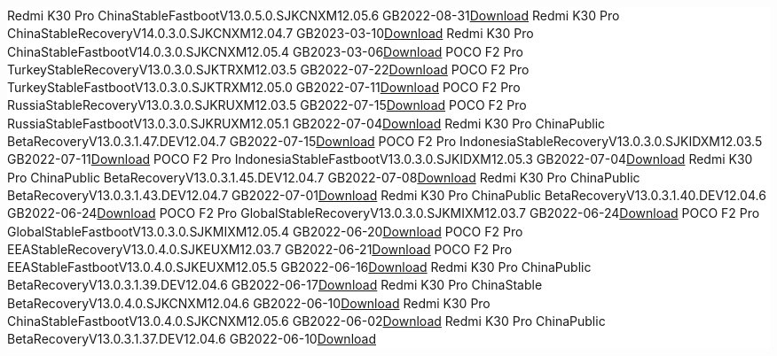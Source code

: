 <tr><td>Redmi K30 Pro China</td><td>Stable</td><td>Fastboot</td><td>V13.0.5.0.SJKCNXM</td><td>12.0</td><td>5.6 GB</td><td>2022-08-31</td><td><a href="/miui/lmi/stable/V13.0.5.0.SJKCNXM/">Download</a></td></tr>
<tr><td>Redmi K30 Pro China</td><td>Stable</td><td>Recovery</td><td>V14.0.3.0.SJKCNXM</td><td>12.0</td><td>4.7 GB</td><td>2023-03-10</td><td><a href="/miui/lmi/stable/V14.0.3.0.SJKCNXM/">Download</a></td></tr>
<tr><td>Redmi K30 Pro China</td><td>Stable</td><td>Fastboot</td><td>V14.0.3.0.SJKCNXM</td><td>12.0</td><td>5.4 GB</td><td>2023-03-06</td><td><a href="/miui/lmi/stable/V14.0.3.0.SJKCNXM/">Download</a></td></tr>
<tr><td>POCO F2 Pro Turkey</td><td>Stable</td><td>Recovery</td><td>V13.0.3.0.SJKTRXM</td><td>12.0</td><td>3.5 GB</td><td>2022-07-22</td><td><a href="/miui/lmi/stable/V13.0.3.0.SJKTRXM/">Download</a></td></tr>
<tr><td>POCO F2 Pro Turkey</td><td>Stable</td><td>Fastboot</td><td>V13.0.3.0.SJKTRXM</td><td>12.0</td><td>5.0 GB</td><td>2022-07-11</td><td><a href="/miui/lmi/stable/V13.0.3.0.SJKTRXM/">Download</a></td></tr>
<tr><td>POCO F2 Pro Russia</td><td>Stable</td><td>Recovery</td><td>V13.0.3.0.SJKRUXM</td><td>12.0</td><td>3.5 GB</td><td>2022-07-15</td><td><a href="/miui/lmi/stable/V13.0.3.0.SJKRUXM/">Download</a></td></tr>
<tr><td>POCO F2 Pro Russia</td><td>Stable</td><td>Fastboot</td><td>V13.0.3.0.SJKRUXM</td><td>12.0</td><td>5.1 GB</td><td>2022-07-04</td><td><a href="/miui/lmi/stable/V13.0.3.0.SJKRUXM/">Download</a></td></tr>
<tr><td>Redmi K30 Pro China</td><td>Public Beta</td><td>Recovery</td><td>V13.0.3.1.47.DEV</td><td>12.0</td><td>4.7 GB</td><td>2022-07-15</td><td><a href="/miui/lmi/public beta/V13.0.3.1.47.DEV/">Download</a></td></tr>
<tr><td>POCO F2 Pro Indonesia</td><td>Stable</td><td>Recovery</td><td>V13.0.3.0.SJKIDXM</td><td>12.0</td><td>3.5 GB</td><td>2022-07-11</td><td><a href="/miui/lmi/stable/V13.0.3.0.SJKIDXM/">Download</a></td></tr>
<tr><td>POCO F2 Pro Indonesia</td><td>Stable</td><td>Fastboot</td><td>V13.0.3.0.SJKIDXM</td><td>12.0</td><td>5.3 GB</td><td>2022-07-04</td><td><a href="/miui/lmi/stable/V13.0.3.0.SJKIDXM/">Download</a></td></tr>
<tr><td>Redmi K30 Pro China</td><td>Public Beta</td><td>Recovery</td><td>V13.0.3.1.45.DEV</td><td>12.0</td><td>4.7 GB</td><td>2022-07-08</td><td><a href="/miui/lmi/public beta/V13.0.3.1.45.DEV/">Download</a></td></tr>
<tr><td>Redmi K30 Pro China</td><td>Public Beta</td><td>Recovery</td><td>V13.0.3.1.43.DEV</td><td>12.0</td><td>4.7 GB</td><td>2022-07-01</td><td><a href="/miui/lmi/public beta/V13.0.3.1.43.DEV/">Download</a></td></tr>
<tr><td>Redmi K30 Pro China</td><td>Public Beta</td><td>Recovery</td><td>V13.0.3.1.40.DEV</td><td>12.0</td><td>4.6 GB</td><td>2022-06-24</td><td><a href="/miui/lmi/public beta/V13.0.3.1.40.DEV/">Download</a></td></tr>
<tr><td>POCO F2 Pro Global</td><td>Stable</td><td>Recovery</td><td>V13.0.3.0.SJKMIXM</td><td>12.0</td><td>3.7 GB</td><td>2022-06-24</td><td><a href="/miui/lmi/stable/V13.0.3.0.SJKMIXM/">Download</a></td></tr>
<tr><td>POCO F2 Pro Global</td><td>Stable</td><td>Fastboot</td><td>V13.0.3.0.SJKMIXM</td><td>12.0</td><td>5.4 GB</td><td>2022-06-20</td><td><a href="/miui/lmi/stable/V13.0.3.0.SJKMIXM/">Download</a></td></tr>
<tr><td>POCO F2 Pro EEA</td><td>Stable</td><td>Recovery</td><td>V13.0.4.0.SJKEUXM</td><td>12.0</td><td>3.7 GB</td><td>2022-06-21</td><td><a href="/miui/lmi/stable/V13.0.4.0.SJKEUXM/">Download</a></td></tr>
<tr><td>POCO F2 Pro EEA</td><td>Stable</td><td>Fastboot</td><td>V13.0.4.0.SJKEUXM</td><td>12.0</td><td>5.5 GB</td><td>2022-06-16</td><td><a href="/miui/lmi/stable/V13.0.4.0.SJKEUXM/">Download</a></td></tr>
<tr><td>Redmi K30 Pro China</td><td>Public Beta</td><td>Recovery</td><td>V13.0.3.1.39.DEV</td><td>12.0</td><td>4.6 GB</td><td>2022-06-17</td><td><a href="/miui/lmi/public beta/V13.0.3.1.39.DEV/">Download</a></td></tr>
<tr><td>Redmi K30 Pro China</td><td>Stable Beta</td><td>Recovery</td><td>V13.0.4.0.SJKCNXM</td><td>12.0</td><td>4.6 GB</td><td>2022-06-10</td><td><a href="/miui/lmi/stable beta/V13.0.4.0.SJKCNXM/">Download</a></td></tr>
<tr><td>Redmi K30 Pro China</td><td>Stable</td><td>Fastboot</td><td>V13.0.4.0.SJKCNXM</td><td>12.0</td><td>5.6 GB</td><td>2022-06-02</td><td><a href="/miui/lmi/stable/V13.0.4.0.SJKCNXM/">Download</a></td></tr>
<tr><td>Redmi K30 Pro China</td><td>Public Beta</td><td>Recovery</td><td>V13.0.3.1.37.DEV</td><td>12.0</td><td>4.6 GB</td><td>2022-06-10</td><td><a href="/miui/lmi/public beta/V13.0.3.1.37.DEV/">Download</a></td></tr>